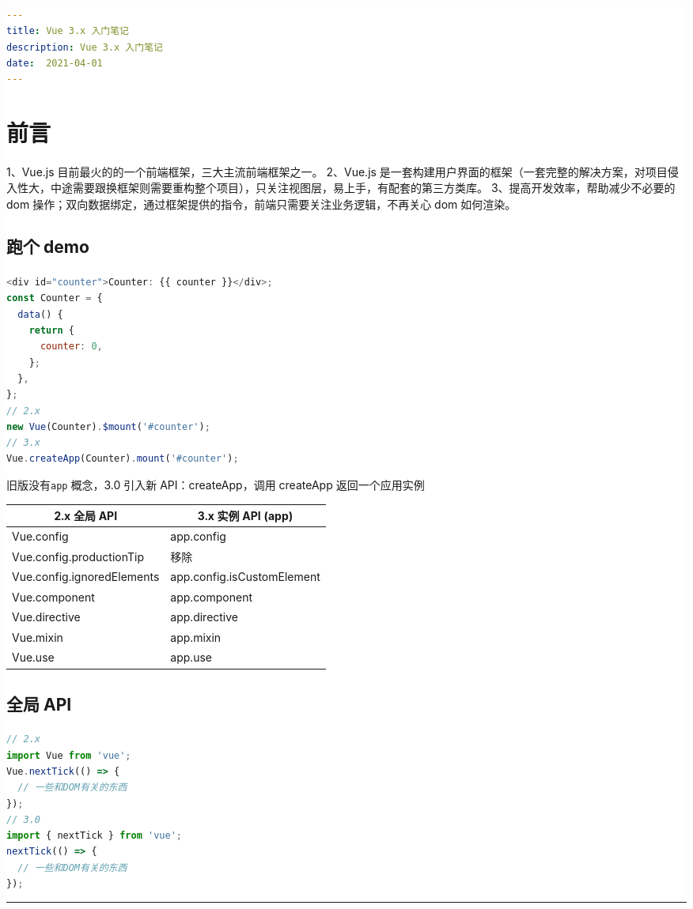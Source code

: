 ```yaml
---
title: Vue 3.x 入门笔记
description: Vue 3.x 入门笔记
date:  2021-04-01
---
```


# 前言

1、Vue.js 目前最火的的一个前端框架，三大主流前端框架之一。
2、Vue.js 是一套构建用户界面的框架（一套完整的解决方案，对项目侵入性大，中途需要跟换框架则需要重构整个项目），只关注视图层，易上手，有配套的第三方类库。
3、提高开发效率，帮助减少不必要的 dom 操作；双向数据绑定，通过框架提供的指令，前端只需要关注业务逻辑，不再关心 dom 如何渲染。

## 跑个 demo

```js
<div id="counter">Counter: {{ counter }}</div>;
const Counter = {
  data() {
    return {
      counter: 0,
    };
  },
};
// 2.x
new Vue(Counter).$mount('#counter');
// 3.x
Vue.createApp(Counter).mount('#counter');
```

旧版没有`app` 概念，3.0 引入新 API：createApp，调用 createApp 返回一个应用实例

| 2.x 全局 API               | 3.x 实例 API (app)         |
| -------------------------- | -------------------------- |
| Vue.config                 | app.config                 |
| Vue.config.productionTip   | 移除                       |
| Vue.config.ignoredElements | app.config.isCustomElement |
| Vue.component              | app.component              |
| Vue.directive              | app.directive              |
| Vue.mixin                  | app.mixin                  |
| Vue.use                    | app.use                    |

## 全局 API

```js
// 2.x
import Vue from 'vue';
Vue.nextTick(() => {
  // 一些和DOM有关的东西
});
// 3.0
import { nextTick } from 'vue';
nextTick(() => {
  // 一些和DOM有关的东西
});
```

---